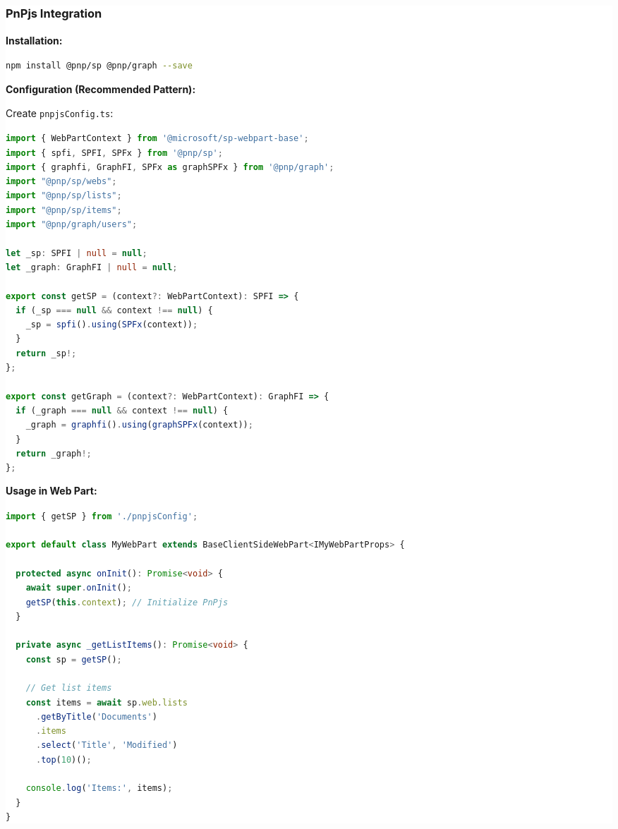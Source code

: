 ### PnPjs Integration

**Installation:**
```bash
npm install @pnp/sp @pnp/graph --save
```

**Configuration (Recommended Pattern):**

Create `pnpjsConfig.ts`:
```typescript
import { WebPartContext } from '@microsoft/sp-webpart-base';
import { spfi, SPFI, SPFx } from '@pnp/sp';
import { graphfi, GraphFI, SPFx as graphSPFx } from '@pnp/graph';
import "@pnp/sp/webs";
import "@pnp/sp/lists";
import "@pnp/sp/items";
import "@pnp/graph/users";

let _sp: SPFI | null = null;
let _graph: GraphFI | null = null;

export const getSP = (context?: WebPartContext): SPFI => {
  if (_sp === null && context !== null) {
    _sp = spfi().using(SPFx(context));
  }
  return _sp!;
};

export const getGraph = (context?: WebPartContext): GraphFI => {
  if (_graph === null && context !== null) {
    _graph = graphfi().using(graphSPFx(context));
  }
  return _graph!;
};
```

**Usage in Web Part:**
```typescript
import { getSP } from './pnpjsConfig';

export default class MyWebPart extends BaseClientSideWebPart<IMyWebPartProps> {

  protected async onInit(): Promise<void> {
    await super.onInit();
    getSP(this.context); // Initialize PnPjs
  }

  private async _getListItems(): Promise<void> {
    const sp = getSP();

    // Get list items
    const items = await sp.web.lists
      .getByTitle('Documents')
      .items
      .select('Title', 'Modified')
      .top(10)();

    console.log('Items:', items);
  }
}
```
